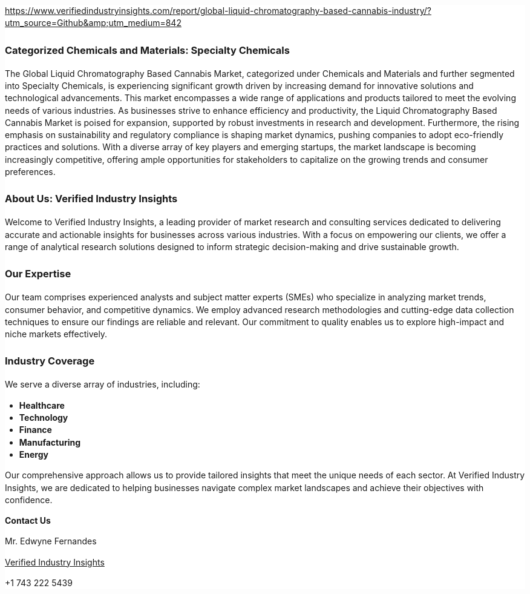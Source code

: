 </strong><a href="https://www.verifiedindustryinsights.com/report/global-liquid-chromatography-based-cannabis-industry/?utm_source=Github&amp;utm_medium=842">https://www.verifiedindustryinsights.com/report/global-liquid-chromatography-based-cannabis-industry/?utm_source=Github&amp;utm_medium=842</a>&nbsp;</p><h3>Categorized Chemicals and Materials: Specialty Chemicals </h3><p>The Global Liquid Chromatography Based Cannabis Market, categorized under Chemicals and Materials and further segmented into Specialty Chemicals, is experiencing significant growth driven by increasing demand for innovative solutions and technological advancements. This market encompasses a wide range of applications and products tailored to meet the evolving needs of various industries. As businesses strive to enhance efficiency and productivity, the Liquid Chromatography Based Cannabis Market is poised for expansion, supported by robust investments in research and development. Furthermore, the rising emphasis on sustainability and regulatory compliance is shaping market dynamics, pushing companies to adopt eco-friendly practices and solutions. With a diverse array of key players and emerging startups, the market landscape is becoming increasingly competitive, offering ample opportunities for stakeholders to capitalize on the growing trends and consumer preferences.</p><h3>About Us: Verified Industry Insights</h3><p>Welcome to Verified Industry Insights, a leading provider of market research and consulting services dedicated to delivering accurate and actionable insights for businesses across various industries. With a focus on empowering our clients, we offer a range of analytical research solutions designed to inform strategic decision-making and drive sustainable growth.</p><h3>Our Expertise</h3><p>Our team comprises experienced analysts and subject matter experts (SMEs) who specialize in analyzing market trends, consumer behavior, and competitive dynamics. We employ advanced research methodologies and cutting-edge data collection techniques to ensure our findings are reliable and relevant. Our commitment to quality enables us to explore high-impact and niche markets effectively.</p><h3>Industry Coverage</h3><p>We serve a diverse array of industries, including:</p><ul><li><strong>Healthcare</strong></li><li><strong>Technology</strong></li><li><strong>Finance</strong></li><li><strong>Manufacturing</strong></li><li><strong>Energy</strong></li></ul><p>Our comprehensive approach allows us to provide tailored insights that meet the unique needs of each sector. At Verified Industry Insights, we are dedicated to helping businesses navigate complex market landscapes and achieve their objectives with confidence.</p><p><strong>Contact Us</strong></p><p>Mr. Edwyne Fernandes</p><p><a href="https://www.verifiedindustryinsights.com/">Verified Industry Insights</a></p><p>+1 743 222 5439</p>
